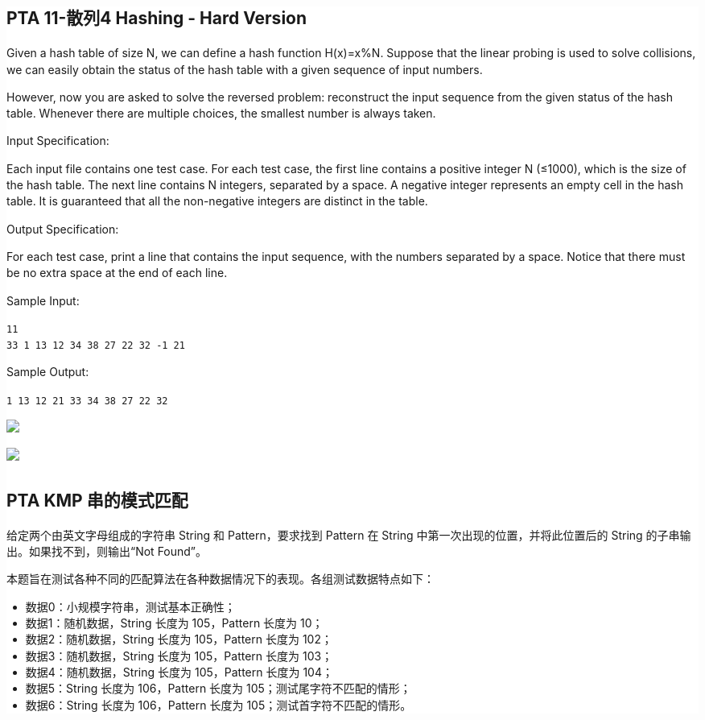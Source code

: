 
## PTA 11-散列4 Hashing - Hard Version

Given a hash table of size N, we can define a hash function H(x)=x%N. Suppose that the linear probing is used to solve collisions, we can easily obtain the status of the hash table with a given sequence of input numbers.

However, now you are asked to solve the reversed problem: reconstruct the input sequence from the given status of the hash table. Whenever there are multiple choices, the smallest number is always taken.

Input Specification:

Each input file contains one test case. For each test case, the first line contains a positive integer N (≤1000), which is the size of the hash table. The next line contains N integers, separated by a space. A negative integer represents an empty cell in the hash table. It is guaranteed that all the non-negative integers are distinct in the table.

Output Specification:

For each test case, print a line that contains the input sequence, with the numbers separated by a space. Notice that there must be no extra space at the end of each line.

Sample Input:

```
11
33 1 13 12 34 38 27 22 32 -1 21
```

Sample Output:

```
1 13 12 21 33 34 38 27 22 32
```


![](https://cdn.jsdelivr.net/gh/Rosefinch-Midsummer/MyImagesHost03/img/202312181708211.png)


![](https://cdn.jsdelivr.net/gh/Rosefinch-Midsummer/MyImagesHost03/img/202312181708591.png)



```c


```

## PTA KMP 串的模式匹配

给定两个由英文字母组成的字符串 String 和 Pattern，要求找到 Pattern 在 String 中第一次出现的位置，并将此位置后的 String 的子串输出。如果找不到，则输出“Not Found”。

本题旨在测试各种不同的匹配算法在各种数据情况下的表现。各组测试数据特点如下：

- 数据0：小规模字符串，测试基本正确性；
- 数据1：随机数据，String 长度为 105，Pattern 长度为 10；
- 数据2：随机数据，String 长度为 105，Pattern 长度为 102；
- 数据3：随机数据，String 长度为 105，Pattern 长度为 103；
- 数据4：随机数据，String 长度为 105，Pattern 长度为 104；
- 数据5：String 长度为 106，Pattern 长度为 105；测试尾字符不匹配的情形；
- 数据6：String 长度为 106，Pattern 长度为 105；测试首字符不匹配的情形。
